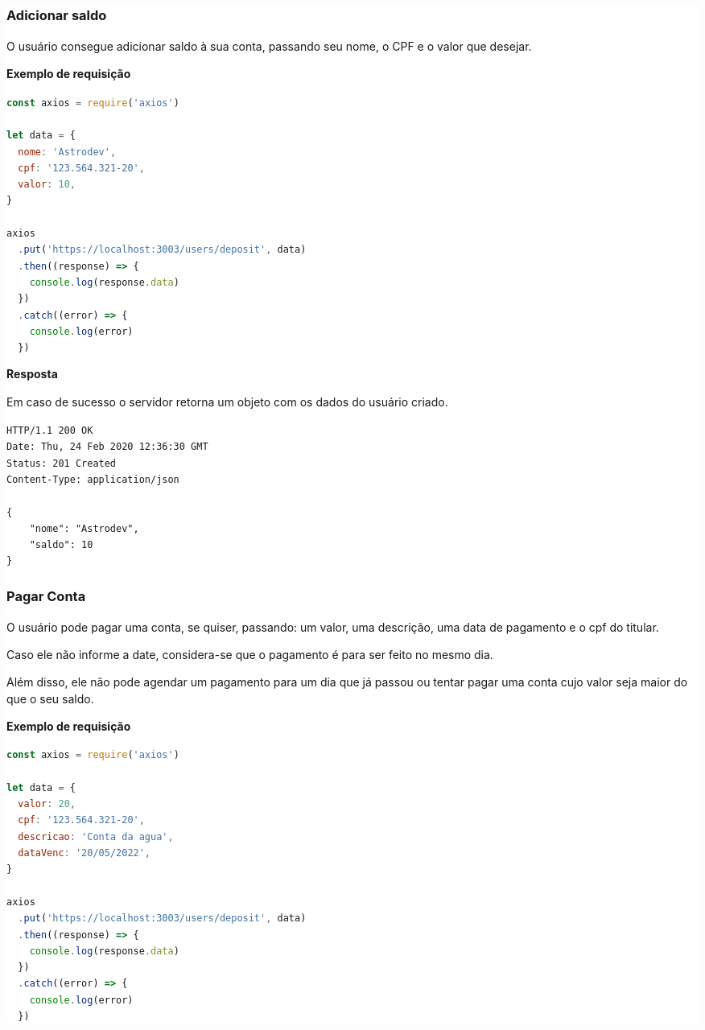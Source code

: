 ### Adicionar saldo

O usuário consegue adicionar saldo à sua conta, passando seu nome, o CPF e o valor que desejar.

**Exemplo de requisição**

```js
const axios = require('axios')

let data = {
  nome: 'Astrodev',
  cpf: '123.564.321-20',
  valor: 10,
}

axios
  .put('https://localhost:3003/users/deposit', data)
  .then((response) => {
    console.log(response.data)
  })
  .catch((error) => {
    console.log(error)
  })
```

**Resposta**

Em caso de sucesso o servidor retorna um objeto com os dados do usuário criado.

    HTTP/1.1 200 OK
    Date: Thu, 24 Feb 2020 12:36:30 GMT
    Status: 201 Created
    Content-Type: application/json

    {
    	"nome": "Astrodev",
    	"saldo": 10
    }

### Pagar Conta

O usuário pode pagar uma conta, se quiser, passando: um valor, uma descrição, uma data de pagamento e o cpf do titular.

Caso ele não informe a date, considera-se que o pagamento é para ser feito no mesmo dia.

Além disso, ele não pode agendar um pagamento para um dia que já passou ou tentar pagar uma conta cujo valor seja maior do que o seu saldo.

**Exemplo de requisição**

```js
const axios = require('axios')

let data = {
  valor: 20,
  cpf: '123.564.321-20',
  descricao: 'Conta da agua',
  dataVenc: '20/05/2022',
}

axios
  .put('https://localhost:3003/users/deposit', data)
  .then((response) => {
    console.log(response.data)
  })
  .catch((error) => {
    console.log(error)
  })
```